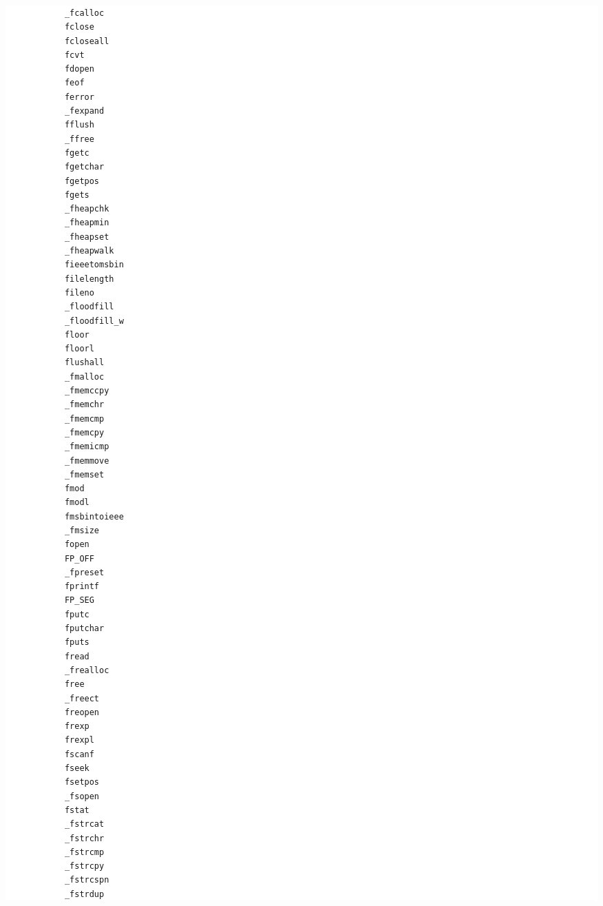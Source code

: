 	            _fcalloc
	            fclose
	            fcloseall
	            fcvt
	            fdopen
	            feof
	            ferror
	            _fexpand
	            fflush
	            _ffree
	            fgetc
	            fgetchar
	            fgetpos
	            fgets
	            _fheapchk
	            _fheapmin
	            _fheapset
	            _fheapwalk
	            fieeetomsbin
	            filelength
	            fileno
	            _floodfill
	            _floodfill_w
	            floor
	            floorl
	            flushall
	            _fmalloc
	            _fmemccpy
	            _fmemchr
	            _fmemcmp
	            _fmemcpy
	            _fmemicmp
	            _fmemmove
	            _fmemset
	            fmod
	            fmodl
	            fmsbintoieee
	            _fmsize
	            fopen
	            FP_OFF
	            _fpreset
	            fprintf
	            FP_SEG
	            fputc
	            fputchar
	            fputs
	            fread
	            _frealloc
	            free
	            _freect
	            freopen
	            frexp
	            frexpl
	            fscanf
	            fseek
	            fsetpos
	            _fsopen
	            fstat
	            _fstrcat
	            _fstrchr
	            _fstrcmp
	            _fstrcpy
	            _fstrcspn
	            _fstrdup
